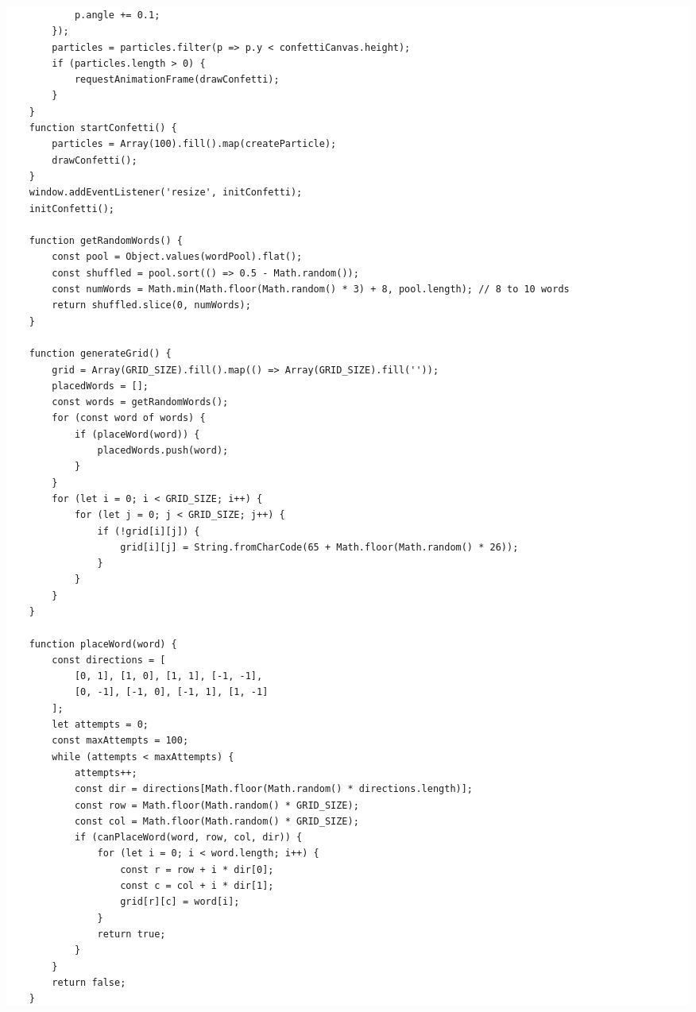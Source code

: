                p.angle += 0.1;
            });
            particles = particles.filter(p => p.y < confettiCanvas.height);
            if (particles.length > 0) {
                requestAnimationFrame(drawConfetti);
            }
        }
        function startConfetti() {
            particles = Array(100).fill().map(createParticle);
            drawConfetti();
        }
        window.addEventListener('resize', initConfetti);
        initConfetti();

        function getRandomWords() {
            const pool = Object.values(wordPool).flat();
            const shuffled = pool.sort(() => 0.5 - Math.random());
            const numWords = Math.min(Math.floor(Math.random() * 3) + 8, pool.length); // 8 to 10 words
            return shuffled.slice(0, numWords);
        }

        function generateGrid() {
            grid = Array(GRID_SIZE).fill().map(() => Array(GRID_SIZE).fill(''));
            placedWords = [];
            const words = getRandomWords();
            for (const word of words) {
                if (placeWord(word)) {
                    placedWords.push(word);
                }
            }
            for (let i = 0; i < GRID_SIZE; i++) {
                for (let j = 0; j < GRID_SIZE; j++) {
                    if (!grid[i][j]) {
                        grid[i][j] = String.fromCharCode(65 + Math.floor(Math.random() * 26));
                    }
                }
            }
        }

        function placeWord(word) {
            const directions = [
                [0, 1], [1, 0], [1, 1], [-1, -1],
                [0, -1], [-1, 0], [-1, 1], [1, -1]
            ];
            let attempts = 0;
            const maxAttempts = 100;
            while (attempts < maxAttempts) {
                attempts++;
                const dir = directions[Math.floor(Math.random() * directions.length)];
                const row = Math.floor(Math.random() * GRID_SIZE);
                const col = Math.floor(Math.random() * GRID_SIZE);
                if (canPlaceWord(word, row, col, dir)) {
                    for (let i = 0; i < word.length; i++) {
                        const r = row + i * dir[0];
                        const c = col + i * dir[1];
                        grid[r][c] = word[i];
                    }
                    return true;
                }
            }
            return false;
        }
